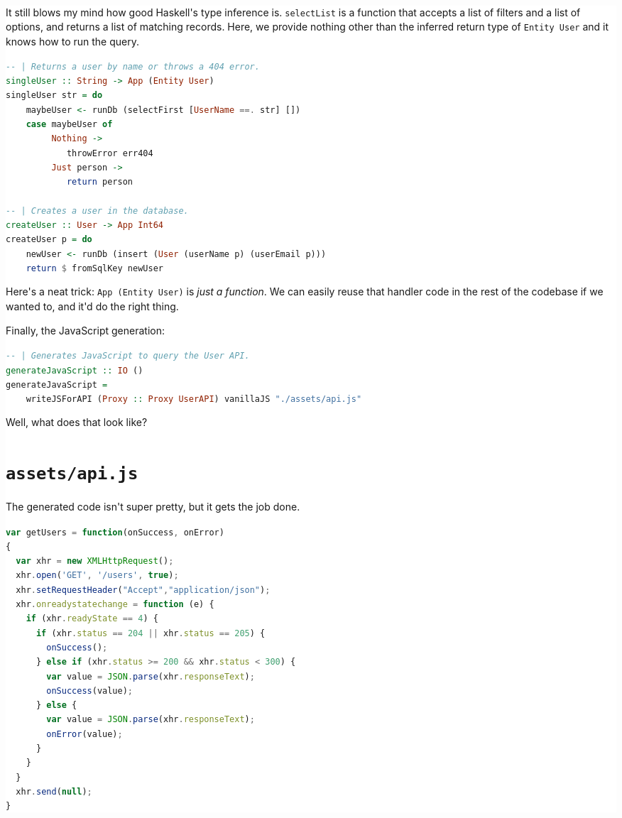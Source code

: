 It still blows my mind how good Haskell's type inference is. `selectList` is a function that accepts a list of filters and a list of options, and returns a list of matching records.
Here, we provide nothing other than the inferred return type of `Entity User` and it knows how to run the query.

```haskell
-- | Returns a user by name or throws a 404 error.
singleUser :: String -> App (Entity User)
singleUser str = do
    maybeUser <- runDb (selectFirst [UserName ==. str] [])
    case maybeUser of
         Nothing ->
            throwError err404
         Just person ->
            return person

-- | Creates a user in the database.
createUser :: User -> App Int64
createUser p = do
    newUser <- runDb (insert (User (userName p) (userEmail p)))
    return $ fromSqlKey newUser
```

Here's a neat trick: `App (Entity User)` is *just a function*.
We can easily reuse that handler code in the rest of the codebase if we wanted to, and it'd do the right thing.

Finally, the JavaScript generation:

```haskell
-- | Generates JavaScript to query the User API.
generateJavaScript :: IO ()
generateJavaScript =
    writeJSForAPI (Proxy :: Proxy UserAPI) vanillaJS "./assets/api.js"
```

Well, what does that look like?

# `assets/api.js`

The generated code isn't super pretty, but it gets the job done.

```javascript
var getUsers = function(onSuccess, onError)
{
  var xhr = new XMLHttpRequest();
  xhr.open('GET', '/users', true);
  xhr.setRequestHeader("Accept","application/json");
  xhr.onreadystatechange = function (e) {
    if (xhr.readyState == 4) {
      if (xhr.status == 204 || xhr.status == 205) {
        onSuccess();
      } else if (xhr.status >= 200 && xhr.status < 300) {
        var value = JSON.parse(xhr.responseText);
        onSuccess(value);
      } else {
        var value = JSON.parse(xhr.responseText);
        onError(value);
      }
    }
  }
  xhr.send(null);
}
```
